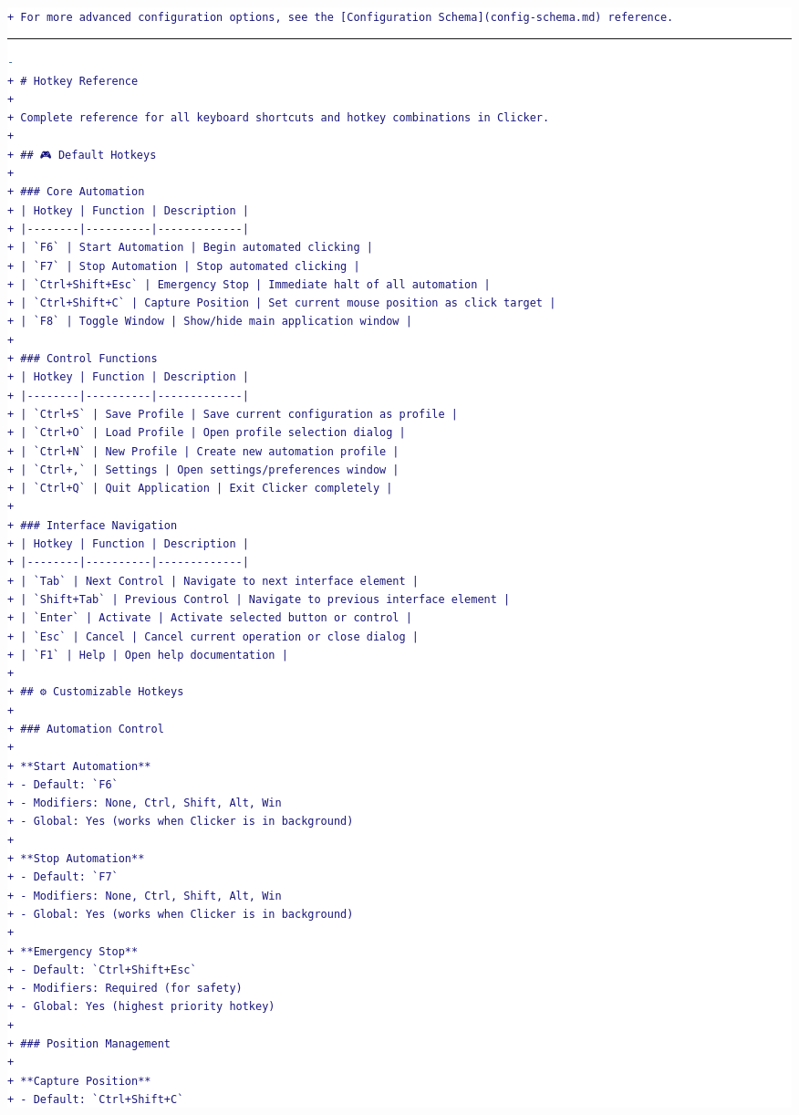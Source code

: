 ```diff
+ For more advanced configuration options, see the [Configuration Schema](config-schema.md) reference. 
```

---

```diff
- 
+ # Hotkey Reference
+ 
+ Complete reference for all keyboard shortcuts and hotkey combinations in Clicker.
+ 
+ ## 🎮 Default Hotkeys
+ 
+ ### Core Automation
+ | Hotkey | Function | Description |
+ |--------|----------|-------------|
+ | `F6` | Start Automation | Begin automated clicking |
+ | `F7` | Stop Automation | Stop automated clicking |
+ | `Ctrl+Shift+Esc` | Emergency Stop | Immediate halt of all automation |
+ | `Ctrl+Shift+C` | Capture Position | Set current mouse position as click target |
+ | `F8` | Toggle Window | Show/hide main application window |
+ 
+ ### Control Functions  
+ | Hotkey | Function | Description |
+ |--------|----------|-------------|
+ | `Ctrl+S` | Save Profile | Save current configuration as profile |
+ | `Ctrl+O` | Load Profile | Open profile selection dialog |
+ | `Ctrl+N` | New Profile | Create new automation profile |
+ | `Ctrl+,` | Settings | Open settings/preferences window |
+ | `Ctrl+Q` | Quit Application | Exit Clicker completely |
+ 
+ ### Interface Navigation
+ | Hotkey | Function | Description |
+ |--------|----------|-------------|
+ | `Tab` | Next Control | Navigate to next interface element |
+ | `Shift+Tab` | Previous Control | Navigate to previous interface element |
+ | `Enter` | Activate | Activate selected button or control |
+ | `Esc` | Cancel | Cancel current operation or close dialog |
+ | `F1` | Help | Open help documentation |
+ 
+ ## ⚙️ Customizable Hotkeys
+ 
+ ### Automation Control
+ 
+ **Start Automation**
+ - Default: `F6`
+ - Modifiers: None, Ctrl, Shift, Alt, Win
+ - Global: Yes (works when Clicker is in background)
+ 
+ **Stop Automation**  
+ - Default: `F7`
+ - Modifiers: None, Ctrl, Shift, Alt, Win
+ - Global: Yes (works when Clicker is in background)
+ 
+ **Emergency Stop**
+ - Default: `Ctrl+Shift+Esc`
+ - Modifiers: Required (for safety)
+ - Global: Yes (highest priority hotkey)
+ 
+ ### Position Management
+ 
+ **Capture Position**
+ - Default: `Ctrl+Shift+C`
```
